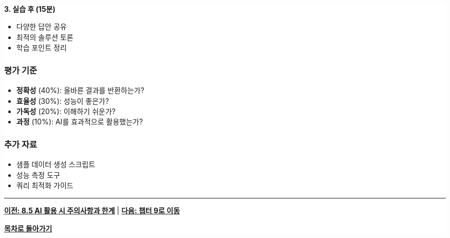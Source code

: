 **3. 실습 후 (15분)**
- 다양한 답안 공유
- 최적의 솔루션 토론
- 학습 포인트 정리

### 평가 기준

- **정확성** (40%): 올바른 결과를 반환하는가?
- **효율성** (30%): 성능이 좋은가?
- **가독성** (20%): 이해하기 쉬운가?
- **과정** (10%): AI를 효과적으로 활용했는가?

### 추가 자료

- 샘플 데이터 생성 스크립트
- 성능 측정 도구
- 쿼리 최적화 가이드

---

**[이전: 8.5 AI 활용 시 주의사항과 한계](./8.5_AI_활용_시_주의사항과_한계.md)** | **[다음: 챕터 9로 이동](../09_챕터명/)**

**[목차로 돌아가기](../목차.md)**

